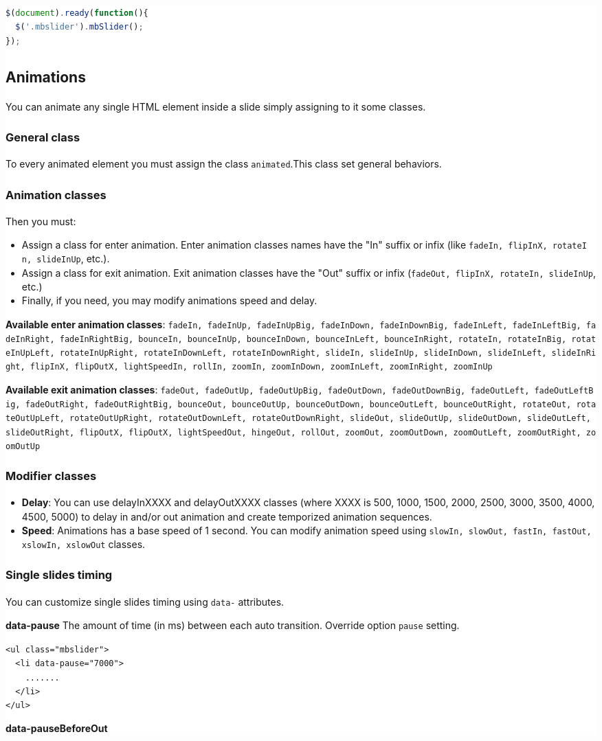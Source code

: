 ```javascript
$(document).ready(function(){
  $('.mbslider').mbSlider();
});
```
## Animations ##
You can animate any single HTML element inside a slide simply assigning to it some classes.

### General class ###
To every animated element you must assign the class `animated`.This class set general behaviors.
### Animation classes ###
Then you must:
* Assign a class for enter animation. Enter animation classes names have the "In" suffix or infix (like `fadeIn, flipInX, rotateIn, slideInUp`, etc.).
* Assign a class for exit animation. Exit animation classes have the "Out" suffix or infix (`fadeOut, flipInX, rotateIn, slideInUp`, etc.)
* Finally, if you need, you may modify animations speed and delay.

**Available enter animation classes**: `fadeIn, fadeInUp, fadeInUpBig, fadeInDown, fadeInDownBig, fadeInLeft, fadeInLeftBig, fadeInRight, fadeInRightBig, bounceIn, bounceInUp, bounceInDown, bounceInLeft, bounceInRight, rotateIn, rotateInBig, rotateInUpLeft, rotateInUpRight, rotateInDownLeft, rotateInDownRight, slideIn, slideInUp, slideInDown, slideInLeft, slideInRight, flipInX, flipOutX, lightSpeedIn, rollIn, zoomIn, zoomInDown, zoomInLeft, zoomInRight, zoomInUp`

**Available exit animation classes**: `fadeOut, fadeOutUp, fadeOutUpBig, fadeOutDown, fadeOutDownBig, fadeOutLeft, fadeOutLeftBig, fadeOutRight, fadeOutRightBig, bounceOut, bounceOutUp, bounceOutDown, bounceOutLeft, bounceOutRight, rotateOut, rotateOutUpLeft, rotateOutUpRight, rotateOutDownLeft, rotateOutDownRight, slideOut, slideOutUp, slideOutDown, slideOutLeft, slideOutRight, flipOutX, flipOutX, lightSpeedOut, hingeOut, rollOut, zoomOut, zoomOutDown, zoomOutLeft, zoomOutRight, zoomOutUp`

### Modifier classes ###
* **Delay**: You can use delayInXXXX and delayOutXXXX classes (where XXXX is 500, 1000, 1500, 2000, 2500, 3000, 3500, 4000, 4500, 5000) to delay in and/or out animation and create temporized animation sequences.
* **Speed**: Animations has a base speed of 1 second. You can modify animation speed using `slowIn, slowOut, fastIn, fastOut, xslowIn, xslowOut` classes.

### Single slides timing ###
You can customize single slides timing using `data-` attributes.

**data-pause**
The amount of time (in ms) between each auto transition. Override option `pause` setting.
```
<ul class="mbslider">
  <li data-pause="7000">
    .......
  </li>
</ul>
```


**data-pauseBeforeOut**
